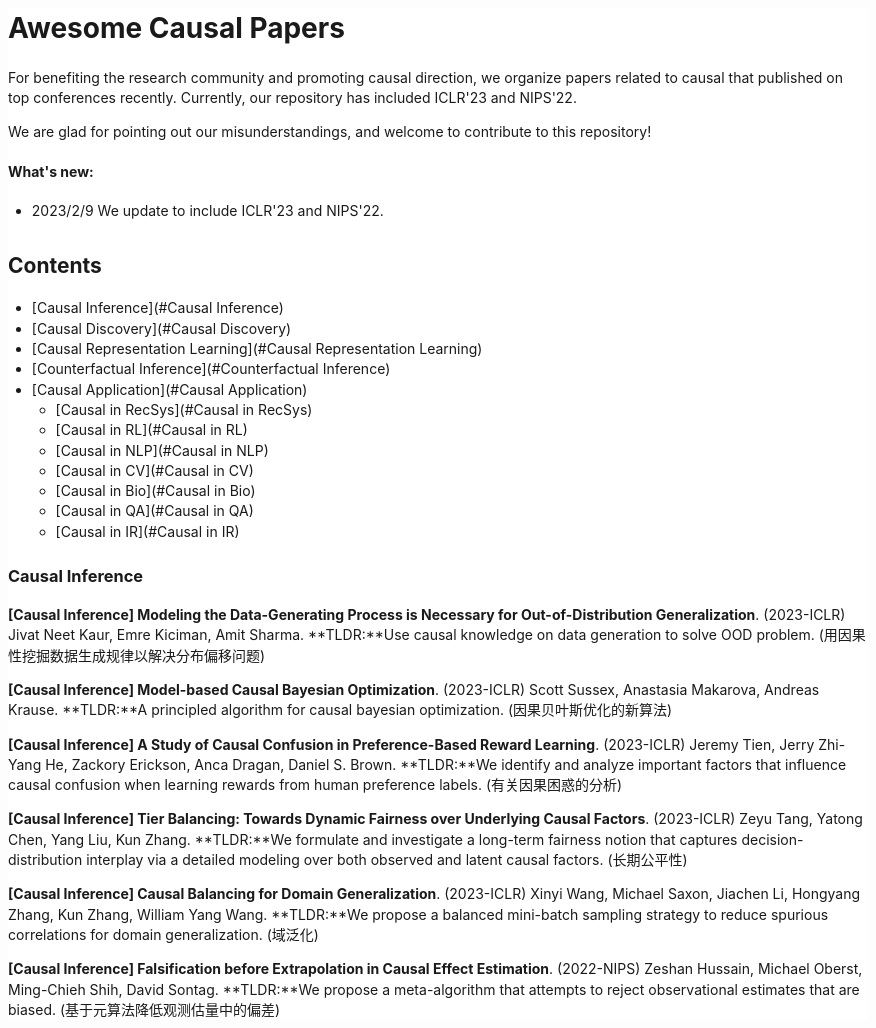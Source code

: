 # Awesome Causal Papers

For benefiting the research community and promoting causal direction, we organize papers related to causal that published on top conferences recently. Currently, our repository has included ICLR'23 and NIPS'22.

We are glad for pointing out our misunderstandings, and welcome to contribute to this repository!

#### What's new:

- 2023/2/9	We update to include ICLR'23 and NIPS'22.

## Contents

- [Causal Inference](#Causal Inference)
- [Causal Discovery](#Causal Discovery)
- [Causal Representation Learning](#Causal Representation Learning)
- [Counterfactual Inference](#Counterfactual Inference)
- [Causal Application](#Causal Application)
  - [Causal in RecSys](#Causal in RecSys)
  - [Causal in RL](#Causal in RL)
  - [Causal in NLP](#Causal in NLP)
  - [Causal in CV](#Causal in CV)
  - [Causal in Bio](#Causal in Bio)
  - [Causal in QA](#Causal in QA)
  - [Causal in IR](#Causal in IR)

### Causal Inference

**[Causal Inference] Modeling the Data-Generating Process is Necessary for Out-of-Distribution Generalization**. (2023-ICLR) Jivat Neet Kaur, Emre Kiciman, Amit Sharma. 
**TLDR:**Use causal knowledge on data generation to solve OOD problem. (用因果性挖掘数据生成规律以解决分布偏移问题) 

**[Causal Inference] Model-based Causal Bayesian Optimization**. (2023-ICLR) Scott Sussex, Anastasia Makarova, Andreas Krause. 
**TLDR:**A principled algorithm for causal bayesian optimization. (因果贝叶斯优化的新算法) 

**[Causal Inference] A Study of Causal Confusion in Preference-Based Reward Learning**. (2023-ICLR) Jeremy Tien, Jerry Zhi-Yang He, Zackory Erickson, Anca Dragan, Daniel S. Brown. 
**TLDR:**We identify and analyze important factors that influence causal confusion when learning rewards from human preference labels. (有关因果困惑的分析) 

**[Causal Inference] Tier Balancing: Towards Dynamic Fairness over Underlying Causal Factors**. (2023-ICLR) Zeyu Tang, Yatong Chen, Yang Liu, Kun Zhang. 
**TLDR:**We formulate and investigate a long-term fairness notion that captures decision-distribution interplay via a detailed modeling over both observed and latent causal factors. (长期公平性) 

**[Causal Inference] Causal Balancing for Domain Generalization**. (2023-ICLR) Xinyi Wang, Michael Saxon, Jiachen Li, Hongyang Zhang, Kun Zhang, William Yang Wang. 
**TLDR:**We propose a balanced mini-batch sampling strategy to reduce spurious correlations for domain generalization. (域泛化) 

**[Causal Inference] Falsification before Extrapolation in Causal Effect Estimation**. (2022-NIPS) Zeshan Hussain, Michael Oberst, Ming-Chieh Shih, David Sontag. 
**TLDR:**We propose a meta-algorithm that attempts to reject observational estimates that are biased. (基于元算法降低观测估量中的偏差) 
